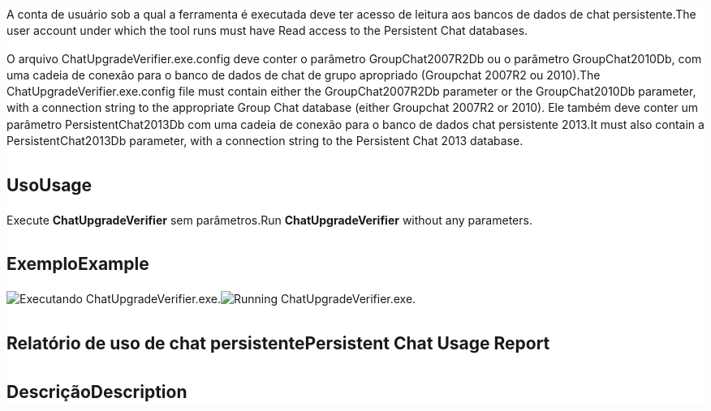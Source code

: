 <span data-ttu-id="47a76-210">A conta de usuário sob a qual a ferramenta é executada deve ter acesso de leitura aos bancos de dados de chat persistente.</span><span class="sxs-lookup"><span data-stu-id="47a76-210">The user account under which the tool runs must have Read access to the Persistent Chat databases.</span></span>

<span data-ttu-id="47a76-211">O arquivo ChatUpgradeVerifier.exe.config deve conter o parâmetro GroupChat2007R2Db ou o parâmetro GroupChat2010Db, com uma cadeia de conexão para o banco de dados de chat de grupo apropriado (Groupchat 2007R2 ou 2010).</span><span class="sxs-lookup"><span data-stu-id="47a76-211">The ChatUpgradeVerifier.exe.config file must contain either the GroupChat2007R2Db parameter or the GroupChat2010Db parameter, with a connection string to the appropriate Group Chat database (either Groupchat 2007R2 or 2010).</span></span> <span data-ttu-id="47a76-212">Ele também deve conter um parâmetro PersistentChat2013Db com uma cadeia de conexão para o banco de dados chat persistente 2013.</span><span class="sxs-lookup"><span data-stu-id="47a76-212">It must also contain a PersistentChat2013Db parameter, with a connection string to the Persistent Chat 2013 database.</span></span>

</div>

<div>

## <a name="usage"></a><span data-ttu-id="47a76-213">Uso</span><span class="sxs-lookup"><span data-stu-id="47a76-213">Usage</span></span>

<span data-ttu-id="47a76-214">Execute **ChatUpgradeVerifier** sem parâmetros.</span><span class="sxs-lookup"><span data-stu-id="47a76-214">Run **ChatUpgradeVerifier** without any parameters.</span></span>

</div>

<div>

## <a name="example"></a><span data-ttu-id="47a76-215">Exemplo</span><span class="sxs-lookup"><span data-stu-id="47a76-215">Example</span></span>

<span data-ttu-id="47a76-216">![Executando ChatUpgradeVerifier.exe.](images/JJ945599.4c273bc3-7926-47c7-ade7-34522721ebf9(OCS.15).jpg "Executando ChatUpgradeVerifier.exe.")</span><span class="sxs-lookup"><span data-stu-id="47a76-216">![Running ChatUpgradeVerifier.exe.](images/JJ945599.4c273bc3-7926-47c7-ade7-34522721ebf9(OCS.15).jpg "Running ChatUpgradeVerifier.exe.")</span></span>

</div>

</div>

<div>

## <a name="persistent-chat-usage-report"></a><span data-ttu-id="47a76-217">Relatório de uso de chat persistente</span><span class="sxs-lookup"><span data-stu-id="47a76-217">Persistent Chat Usage Report</span></span>

<div>

## <a name="description"></a><span data-ttu-id="47a76-218">Descrição</span><span class="sxs-lookup"><span data-stu-id="47a76-218">Description</span></span>
